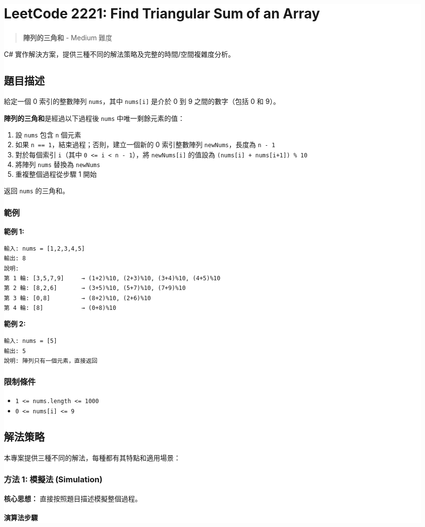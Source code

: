# LeetCode 2221: Find Triangular Sum of an Array

> **陣列的三角和** - Medium 難度

C# 實作解決方案，提供三種不同的解法策略及完整的時間/空間複雜度分析。

## 題目描述

給定一個 0 索引的整數陣列 `nums`，其中 `nums[i]` 是介於 0 到 9 之間的數字（包括 0 和 9）。

**陣列的三角和**是經過以下過程後 `nums` 中唯一剩餘元素的值：

1. 設 `nums` 包含 `n` 個元素
2. 如果 `n == 1`，結束過程；否則，建立一個新的 0 索引整數陣列 `newNums`，長度為 `n - 1`
3. 對於每個索引 `i`（其中 `0 <= i < n - 1`），將 `newNums[i]` 的值設為 `(nums[i] + nums[i+1]) % 10`
4. 將陣列 `nums` 替換為 `newNums`
5. 重複整個過程從步驟 1 開始

返回 `nums` 的三角和。

### 範例

**範例 1:**
```
輸入: nums = [1,2,3,4,5]
輸出: 8
說明:
第 1 輪: [3,5,7,9]     → (1+2)%10, (2+3)%10, (3+4)%10, (4+5)%10
第 2 輪: [8,2,6]       → (3+5)%10, (5+7)%10, (7+9)%10
第 3 輪: [0,8]         → (8+2)%10, (2+6)%10
第 4 輪: [8]           → (0+8)%10
```

**範例 2:**
```
輸入: nums = [5]
輸出: 5
說明: 陣列只有一個元素，直接返回
```

### 限制條件

- `1 <= nums.length <= 1000`
- `0 <= nums[i] <= 9`

## 解法策略

本專案提供三種不同的解法，每種都有其特點和適用場景：

### 方法 1: 模擬法 (Simulation)

**核心思想：** 直接按照題目描述模擬整個過程。

#### 演算法步驟
